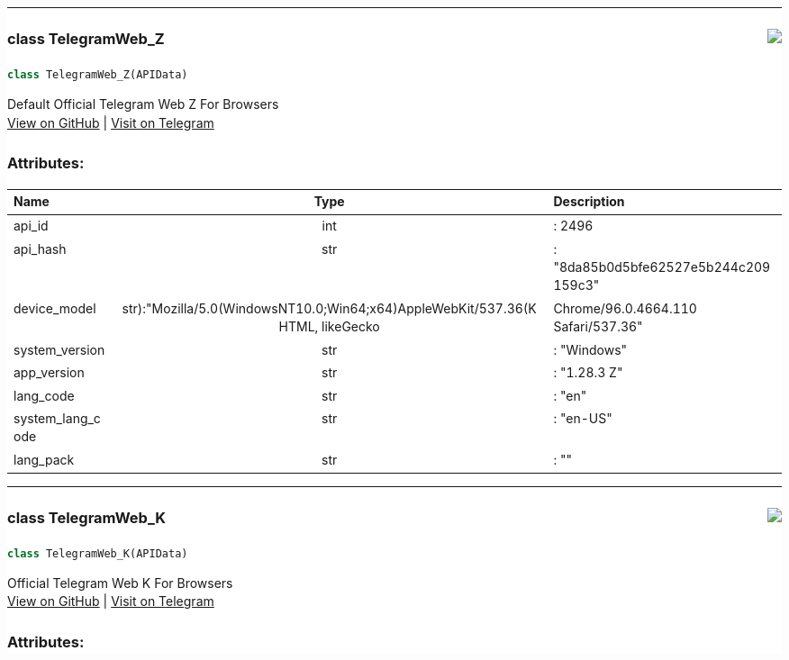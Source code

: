 
<a id="api.API.TelegramWeb_Z"></a>


---
### <span class="highlight"><span class="k">class </span></span><span class="highlight"><span class="nc">TelegramWeb_Z</span></span><a href="https://github.com/thedemons/opentele/blob/f97ec845a420981815ba2e97129b5538f3c4ebcd/src/api.py#L487"><img align="right" style="float:right;" src="https://img.shields.io/badge/view-source-green"></a>

```python
class TelegramWeb_Z(APIData)
```

Default Official Telegram Web Z For Browsers<br>
[View on GitHub](https://github.com/Ajaxy/telegram-tt) | [Visit on Telegram](https://web.telegram.org/z/)
<h3>Attributes:</h3>

| Name | Type | Description |
| :--- | :--: | :---------- |
| <span class="highlight"><span class="n">api_id</span></span> | <span class="highlight"><span class="bp">int</span></span> | : <span class="highlight"><span class="mi">2496</span></span> |
| <span class="highlight"><span class="n">api_hash</span></span> | <span class="highlight"><span class="bp">str</span></span> | : <span class="highlight"><span class="s2">"</span></span><span class="highlight"><span class="s2">8da85b0d5bfe62527e5b244c209159c3</span></span><span class="highlight"><span class="s2">"</span></span> |
| <span class="highlight"><span class="n">device_model</span></span> | str):<span class="highlight"><span class="s2">"</span></span><span class="highlight"><span class="s2">Mozilla/5.0(WindowsNT10.0;Win64;x64)AppleWebKit/537.36(KHTML, </span></span>likeGecko <span class="highlight"><span class="o">|</span></span> <span class="highlight"><span class="n">Chrome</span></span><span class="highlight"><span class="o">/</span></span><span class="highlight"><span class="mf">96.0</span></span><span class="highlight"><span class="mf">.4664</span></span><span class="highlight"><span class="mf">.110</span></span> <span class="highlight"><span class="n">Safari</span></span><span class="highlight"><span class="o">/</span></span><span class="highlight"><span class="mf">537.36</span></span><span class="highlight"><span class="s2">"</span></span> |
| <span class="highlight"><span class="n">system_version</span></span> | <span class="highlight"><span class="bp">str</span></span> | : <span class="highlight"><span class="s2">"</span></span><span class="highlight"><span class="s2">Windows</span></span><span class="highlight"><span class="s2">"</span></span> |
| <span class="highlight"><span class="n">app_version</span></span> | <span class="highlight"><span class="bp">str</span></span> | : <span class="highlight"><span class="s2">"</span></span><span class="highlight"><span class="s2">1.28.3 Z</span></span><span class="highlight"><span class="s2">"</span></span> |
| <span class="highlight"><span class="n">lang_code</span></span> | <span class="highlight"><span class="bp">str</span></span> | : <span class="highlight"><span class="s2">"</span></span><span class="highlight"><span class="s2">en</span></span><span class="highlight"><span class="s2">"</span></span> |
| <span class="highlight"><span class="n">system_lang_code</span></span> | <span class="highlight"><span class="bp">str</span></span> | : <span class="highlight"><span class="s2">"</span></span><span class="highlight"><span class="s2">en-US</span></span><span class="highlight"><span class="s2">"</span></span> |
| <span class="highlight"><span class="n">lang_pack</span></span> | <span class="highlight"><span class="bp">str</span></span> | : <span class="highlight"><span class="s2">"</span></span><span class="highlight"><span class="s2">"</span></span> |



<a id="api.API.TelegramWeb_K"></a>


---
### <span class="highlight"><span class="k">class </span></span><span class="highlight"><span class="nc">TelegramWeb_K</span></span><a href="https://github.com/thedemons/opentele/blob/f97ec845a420981815ba2e97129b5538f3c4ebcd/src/api.py#L512"><img align="right" style="float:right;" src="https://img.shields.io/badge/view-source-green"></a>

```python
class TelegramWeb_K(APIData)
```

Official Telegram Web K For Browsers<br>
[View on GitHub](https://github.com/morethanwords/tweb) | [Visit on Telegram](https://web.telegram.org/k/)
<h3>Attributes:</h3>
